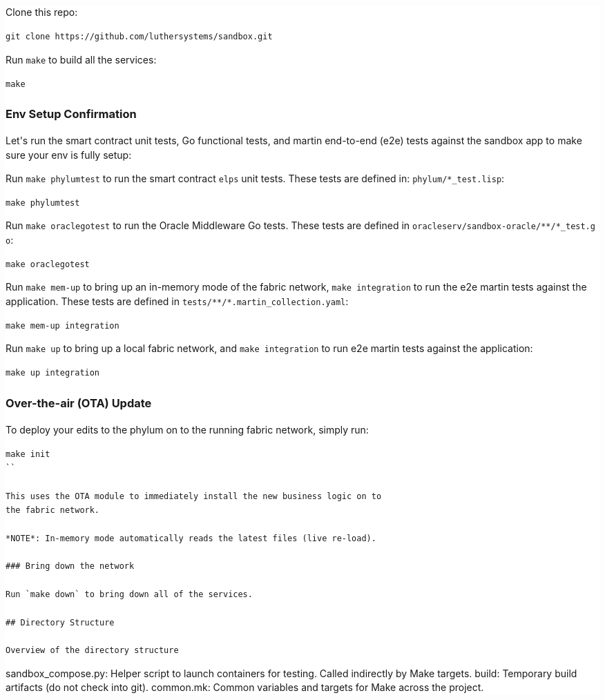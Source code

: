 Clone this repo:
```
git clone https://github.com/luthersystems/sandbox.git
```

Run `make` to build all the services:
```
make
```

### Env Setup Confirmation

Let's run the smart contract unit tests, Go functional tests, and martin
end-to-end (e2e) tests against the sandbox app to make sure your env
is fully setup:

Run `make phylumtest` to run the smart contract `elps` unit tests. These
tests are defined in: `phylum/*_test.lisp`:
```
make phylumtest
```

Run `make oraclegotest` to run the Oracle Middleware Go tests. These
tests are defined in `oracleserv/sandbox-oracle/**/*_test.go`:
```
make oraclegotest
```

Run `make mem-up` to bring up an in-memory mode of the fabric network,
`make integration` to run the e2e martin tests against the application.
These tests are defined in `tests/**/*.martin_collection.yaml`:
```
make mem-up integration
```

Run `make up` to bring up a local fabric network, and `make integration`
to run e2e martin tests against the application:
```
make up integration
```

### Over-the-air (OTA) Update

To deploy your edits to the phylum on to the running fabric network, simply run:
```
make init
``

This uses the OTA module to immediately install the new business logic on to
the fabric network.

*NOTE*: In-memory mode automatically reads the latest files (live re-load).

### Bring down the network

Run `make down` to bring down all of the services.

## Directory Structure

Overview of the directory structure

```
sandbox_compose.py:
	Helper script to launch containers for testing. Called indirectly by
	Make targets.
build:
	Temporary build artifacts (do not check into git).
common.mk:
	Common variables and targets for Make across the project.